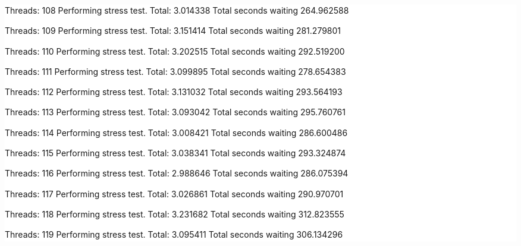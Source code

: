 Threads: 108
Performing stress test.
Total: 3.014338
Total seconds waiting 264.962588

Threads: 109
Performing stress test.
Total: 3.151414
Total seconds waiting 281.279801

Threads: 110
Performing stress test.
Total: 3.202515
Total seconds waiting 292.519200

Threads: 111
Performing stress test.
Total: 3.099895
Total seconds waiting 278.654383

Threads: 112
Performing stress test.
Total: 3.131032
Total seconds waiting 293.564193

Threads: 113
Performing stress test.
Total: 3.093042
Total seconds waiting 295.760761

Threads: 114
Performing stress test.
Total: 3.008421
Total seconds waiting 286.600486

Threads: 115
Performing stress test.
Total: 3.038341
Total seconds waiting 293.324874

Threads: 116
Performing stress test.
Total: 2.988646
Total seconds waiting 286.075394

Threads: 117
Performing stress test.
Total: 3.026861
Total seconds waiting 290.970701

Threads: 118
Performing stress test.
Total: 3.231682
Total seconds waiting 312.823555

Threads: 119
Performing stress test.
Total: 3.095411
Total seconds waiting 306.134296
